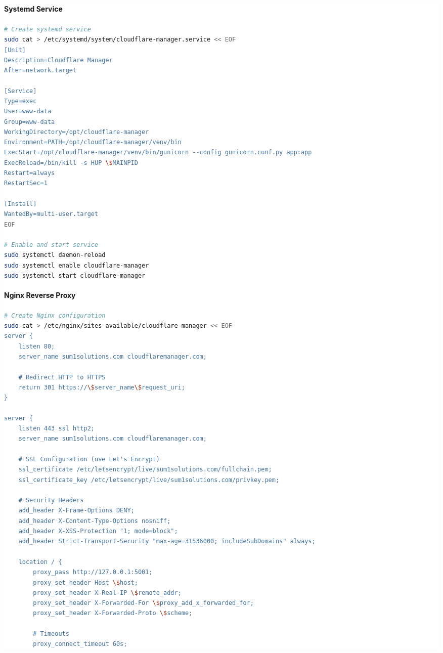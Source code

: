 #### Systemd Service
```bash
# Create systemd service
sudo cat > /etc/systemd/system/cloudflare-manager.service << EOF
[Unit]
Description=Cloudflare Manager
After=network.target

[Service]
Type=exec
User=www-data
Group=www-data
WorkingDirectory=/opt/cloudflare-manager
Environment=PATH=/opt/cloudflare-manager/venv/bin
ExecStart=/opt/cloudflare-manager/venv/bin/gunicorn --config gunicorn.conf.py app:app
ExecReload=/bin/kill -s HUP \$MAINPID
Restart=always
RestartSec=1

[Install]
WantedBy=multi-user.target
EOF

# Enable and start service
sudo systemctl daemon-reload
sudo systemctl enable cloudflare-manager
sudo systemctl start cloudflare-manager
```

#### Nginx Reverse Proxy
```bash
# Create Nginx configuration
sudo cat > /etc/nginx/sites-available/cloudflare-manager << EOF
server {
    listen 80;
    server_name sum1solutions.com cloudflaremanager.com;
    
    # Redirect HTTP to HTTPS
    return 301 https://\$server_name\$request_uri;
}

server {
    listen 443 ssl http2;
    server_name sum1solutions.com cloudflaremanager.com;
    
    # SSL Configuration (use Let's Encrypt)
    ssl_certificate /etc/letsencrypt/live/sum1solutions.com/fullchain.pem;
    ssl_certificate_key /etc/letsencrypt/live/sum1solutions.com/privkey.pem;
    
    # Security Headers
    add_header X-Frame-Options DENY;
    add_header X-Content-Type-Options nosniff;
    add_header X-XSS-Protection "1; mode=block";
    add_header Strict-Transport-Security "max-age=31536000; includeSubDomains" always;
    
    location / {
        proxy_pass http://127.0.0.1:5001;
        proxy_set_header Host \$host;
        proxy_set_header X-Real-IP \$remote_addr;
        proxy_set_header X-Forwarded-For \$proxy_add_x_forwarded_for;
        proxy_set_header X-Forwarded-Proto \$scheme;
        
        # Timeouts
        proxy_connect_timeout 60s;
```